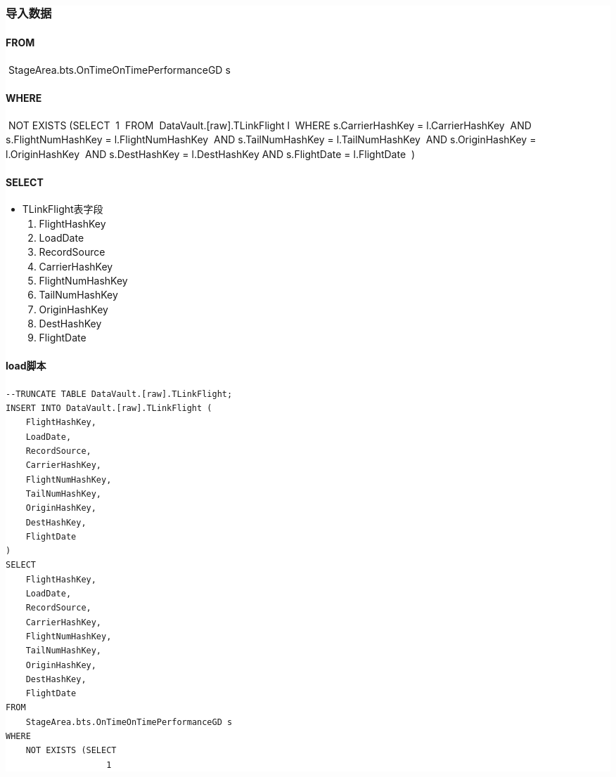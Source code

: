 

### 导入数据

#### FROM

​	StageArea.bts.OnTimeOnTimePerformanceGD s

#### WHERE

​	NOT EXISTS (SELECT 
​					1 
​				FROM 
​					DataVault.[raw].TLinkFlight l 
​				WHERE 
​					s.CarrierHashKey = l.CarrierHashKey 
​					AND s.FlightNumHashKey = l.FlightNumHashKey
​					AND s.TailNumHashKey = l.TailNumHashKey
​					AND s.OriginHashKey = l.OriginHashKey
​					AND s.DestHashKey = l.DestHashKey
​					AND s.FlightDate = l.FlightDate
​				)

#### SELECT

- TLinkFlight表字段
  1. FlightHashKey
  1. LoadDate
  1. RecordSource
  1. CarrierHashKey
  1. FlightNumHashKey
  1. TailNumHashKey
  1. OriginHashKey
  1. DestHashKey
  1. FlightDate

#### load脚本

```mssql
--TRUNCATE TABLE DataVault.[raw].TLinkFlight;
INSERT INTO DataVault.[raw].TLinkFlight (
	FlightHashKey, 
	LoadDate, 
	RecordSource, 
	CarrierHashKey, 
	FlightNumHashKey, 
	TailNumHashKey, 
	OriginHashKey, 
	DestHashKey, 
	FlightDate
)
SELECT
	FlightHashKey, 
	LoadDate, 
	RecordSource, 
	CarrierHashKey, 
	FlightNumHashKey, 
	TailNumHashKey, 
	OriginHashKey, 
	DestHashKey, 
	FlightDate
FROM
	StageArea.bts.OnTimeOnTimePerformanceGD s
WHERE
	NOT EXISTS (SELECT 
					1 
```